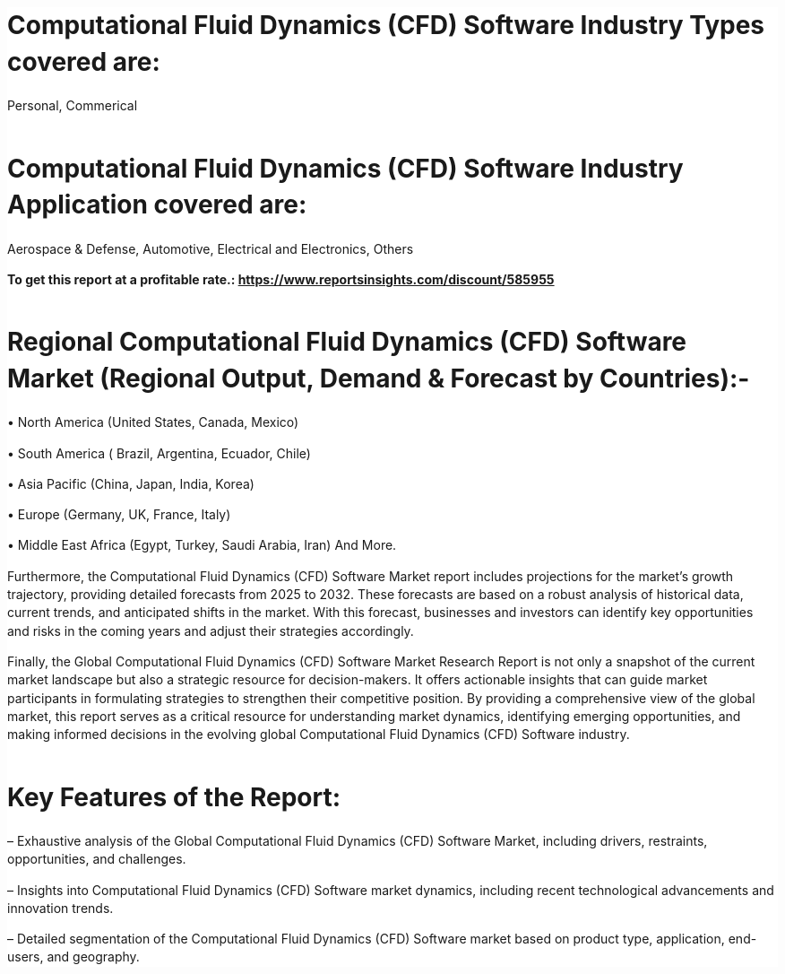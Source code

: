 # <strong>Computational Fluid Dynamics (CFD) Software Industry Types covered are:</strong>

Personal, Commerical

# <strong>Computational Fluid Dynamics (CFD) Software Industry Application covered are:</strong>

Aerospace & Defense, Automotive, Electrical and Electronics, Others

<strong>To get this report at a profitable rate.: <a href=https://www.reportsinsights.com/discount/585955>https://www.reportsinsights.com/discount/585955</a></strong>

# <strong>Regional Computational Fluid Dynamics (CFD) Software Market (Regional Output, Demand &amp; Forecast by Countries):-</strong>

• North America (United States, Canada, Mexico)

• South America ( Brazil, Argentina, Ecuador, Chile)

• Asia Pacific (China, Japan, India, Korea)

• Europe (Germany, UK, France, Italy)

• Middle East Africa (Egypt, Turkey, Saudi Arabia, Iran) And More.

Furthermore, the Computational Fluid Dynamics (CFD) Software Market report includes projections for the market’s growth trajectory, providing detailed forecasts from 2025 to 2032. These forecasts are based on a robust analysis of historical data, current trends, and anticipated shifts in the market. With this forecast, businesses and investors can identify key opportunities and risks in the coming years and adjust their strategies accordingly.

Finally, the Global Computational Fluid Dynamics (CFD) Software Market Research Report is not only a snapshot of the current market landscape but also a strategic resource for decision-makers. It offers actionable insights that can guide market participants in formulating strategies to strengthen their competitive position. By providing a comprehensive view of the global market, this report serves as a critical resource for understanding market dynamics, identifying emerging opportunities, and making informed decisions in the evolving global Computational Fluid Dynamics (CFD) Software industry.

# <strong>Key Features of the Report:</strong>

– Exhaustive analysis of the Global Computational Fluid Dynamics (CFD) Software Market, including drivers, restraints, opportunities, and challenges.

– Insights into Computational Fluid Dynamics (CFD) Software market dynamics, including recent technological advancements and innovation trends.

– Detailed segmentation of the Computational Fluid Dynamics (CFD) Software market based on product type, application, end-users, and geography.
